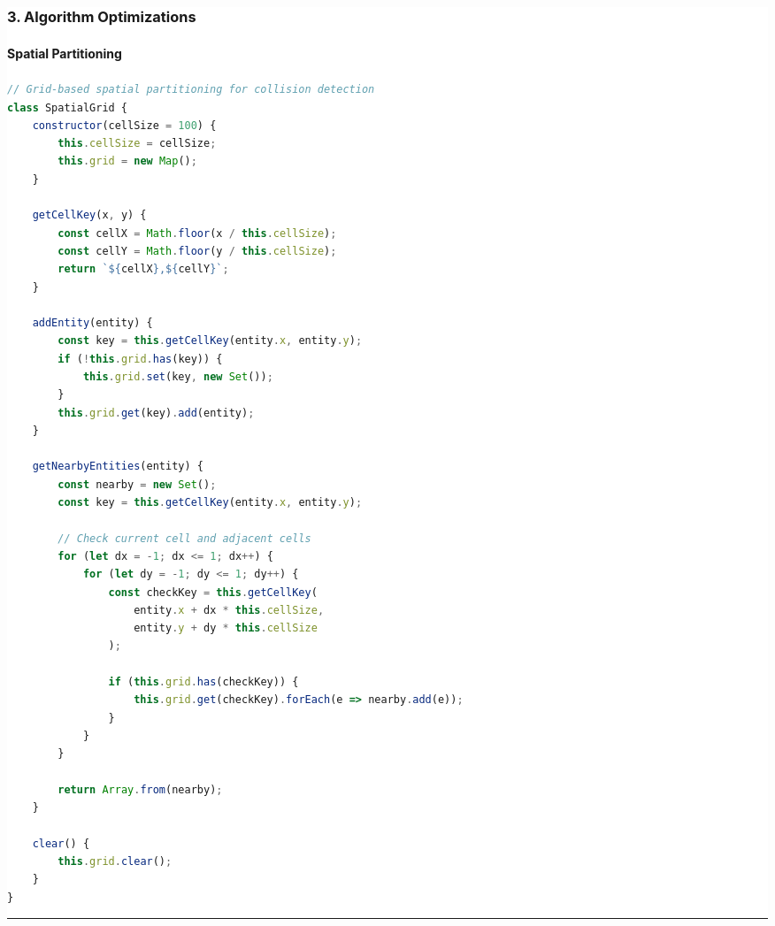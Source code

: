 ### 3. Algorithm Optimizations

#### Spatial Partitioning

```javascript
// Grid-based spatial partitioning for collision detection
class SpatialGrid {
    constructor(cellSize = 100) {
        this.cellSize = cellSize;
        this.grid = new Map();
    }

    getCellKey(x, y) {
        const cellX = Math.floor(x / this.cellSize);
        const cellY = Math.floor(y / this.cellSize);
        return `${cellX},${cellY}`;
    }

    addEntity(entity) {
        const key = this.getCellKey(entity.x, entity.y);
        if (!this.grid.has(key)) {
            this.grid.set(key, new Set());
        }
        this.grid.get(key).add(entity);
    }

    getNearbyEntities(entity) {
        const nearby = new Set();
        const key = this.getCellKey(entity.x, entity.y);
        
        // Check current cell and adjacent cells
        for (let dx = -1; dx <= 1; dx++) {
            for (let dy = -1; dy <= 1; dy++) {
                const checkKey = this.getCellKey(
                    entity.x + dx * this.cellSize,
                    entity.y + dy * this.cellSize
                );
                
                if (this.grid.has(checkKey)) {
                    this.grid.get(checkKey).forEach(e => nearby.add(e));
                }
            }
        }
        
        return Array.from(nearby);
    }

    clear() {
        this.grid.clear();
    }
}
```

---